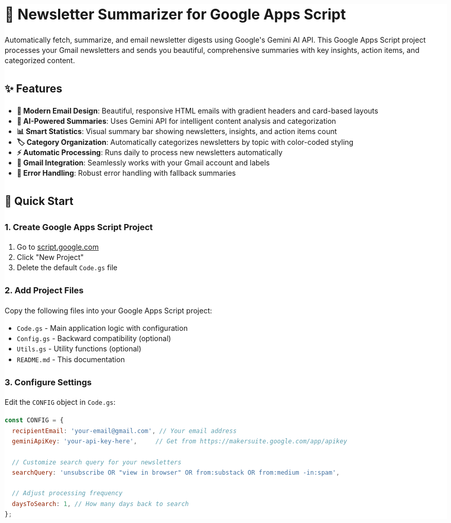 # 📰 Newsletter Summarizer for Google Apps Script

Automatically fetch, summarize, and email newsletter digests using Google's Gemini AI API. This Google Apps Script project processes your Gmail newsletters and sends you beautiful, comprehensive summaries with key insights, action items, and categorized content.

## ✨ Features

- **🎨 Modern Email Design**: Beautiful, responsive HTML emails with gradient headers and card-based layouts
- **🤖 AI-Powered Summaries**: Uses Gemini API for intelligent content analysis and categorization
- **📊 Smart Statistics**: Visual summary bar showing newsletters, insights, and action items count
- **🏷️ Category Organization**: Automatically categorizes newsletters by topic with color-coded styling
- **⚡ Automatic Processing**: Runs daily to process new newsletters automatically
- **📧 Gmail Integration**: Seamlessly works with your Gmail account and labels
- **🔄 Error Handling**: Robust error handling with fallback summaries

## 🚀 Quick Start

### 1. Create Google Apps Script Project

1. Go to [script.google.com](https://script.google.com)
2. Click "New Project"
3. Delete the default `Code.gs` file

### 2. Add Project Files

Copy the following files into your Google Apps Script project:

- `Code.gs` - Main application logic with configuration
- `Config.gs` - Backward compatibility (optional)
- `Utils.gs` - Utility functions (optional)
- `README.md` - This documentation

### 3. Configure Settings

Edit the `CONFIG` object in `Code.gs`:

```javascript
const CONFIG = {
  recipientEmail: 'your-email@gmail.com', // Your email address
  geminiApiKey: 'your-api-key-here',     // Get from https://makersuite.google.com/app/apikey
  
  // Customize search query for your newsletters
  searchQuery: 'unsubscribe OR "view in browser" OR from:substack OR from:medium -in:spam',
  
  // Adjust processing frequency
  daysToSearch: 1, // How many days back to search
};
```
